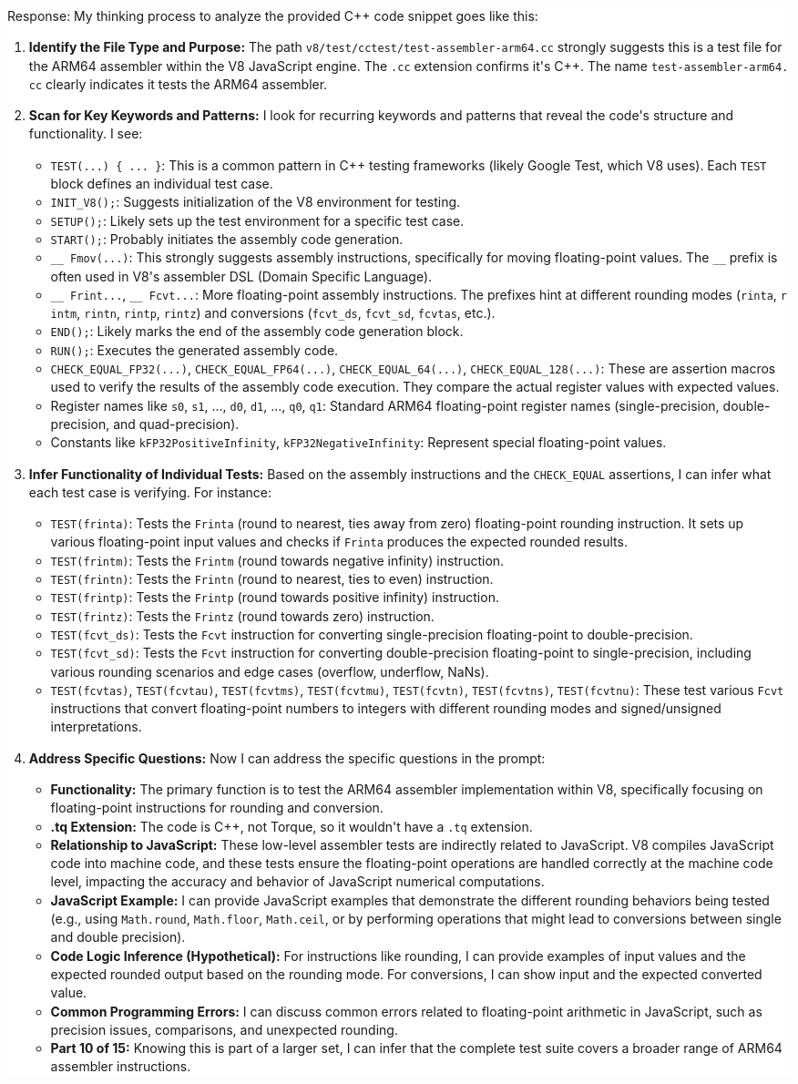 Response:
My thinking process to analyze the provided C++ code snippet goes like this:

1. **Identify the File Type and Purpose:** The path `v8/test/cctest/test-assembler-arm64.cc` strongly suggests this is a test file for the ARM64 assembler within the V8 JavaScript engine. The `.cc` extension confirms it's C++. The name `test-assembler-arm64.cc` clearly indicates it tests the ARM64 assembler.

2. **Scan for Key Keywords and Patterns:** I look for recurring keywords and patterns that reveal the code's structure and functionality. I see:
    * `TEST(...) { ... }`: This is a common pattern in C++ testing frameworks (likely Google Test, which V8 uses). Each `TEST` block defines an individual test case.
    * `INIT_V8();`:  Suggests initialization of the V8 environment for testing.
    * `SETUP();`: Likely sets up the test environment for a specific test case.
    * `START();`: Probably initiates the assembly code generation.
    * `__ Fmov(...)`:  This strongly suggests assembly instructions, specifically for moving floating-point values. The `__` prefix is often used in V8's assembler DSL (Domain Specific Language).
    * `__ Frint...`, `__ Fcvt...`: More floating-point assembly instructions. The prefixes hint at different rounding modes (`rinta`, `rintm`, `rintn`, `rintp`, `rintz`) and conversions (`fcvt_ds`, `fcvt_sd`, `fcvtas`, etc.).
    * `END();`: Likely marks the end of the assembly code generation block.
    * `RUN();`: Executes the generated assembly code.
    * `CHECK_EQUAL_FP32(...)`, `CHECK_EQUAL_FP64(...)`, `CHECK_EQUAL_64(...)`, `CHECK_EQUAL_128(...)`: These are assertion macros used to verify the results of the assembly code execution. They compare the actual register values with expected values.
    * Register names like `s0`, `s1`, ..., `d0`, `d1`, ..., `q0`, `q1`: Standard ARM64 floating-point register names (single-precision, double-precision, and quad-precision).
    * Constants like `kFP32PositiveInfinity`, `kFP32NegativeInfinity`:  Represent special floating-point values.

3. **Infer Functionality of Individual Tests:** Based on the assembly instructions and the `CHECK_EQUAL` assertions, I can infer what each test case is verifying. For instance:
    * `TEST(frinta)`: Tests the `Frinta` (round to nearest, ties away from zero) floating-point rounding instruction. It sets up various floating-point input values and checks if `Frinta` produces the expected rounded results.
    * `TEST(frintm)`: Tests the `Frintm` (round towards negative infinity) instruction.
    * `TEST(frintn)`: Tests the `Frintn` (round to nearest, ties to even) instruction.
    * `TEST(frintp)`: Tests the `Frintp` (round towards positive infinity) instruction.
    * `TEST(frintz)`: Tests the `Frintz` (round towards zero) instruction.
    * `TEST(fcvt_ds)`: Tests the `Fcvt` instruction for converting single-precision floating-point to double-precision.
    * `TEST(fcvt_sd)`: Tests the `Fcvt` instruction for converting double-precision floating-point to single-precision, including various rounding scenarios and edge cases (overflow, underflow, NaNs).
    * `TEST(fcvtas)`, `TEST(fcvtau)`, `TEST(fcvtms)`, `TEST(fcvtmu)`, `TEST(fcvtn)`, `TEST(fcvtns)`, `TEST(fcvtnu)`: These test various `Fcvt` instructions that convert floating-point numbers to integers with different rounding modes and signed/unsigned interpretations.

4. **Address Specific Questions:** Now I can address the specific questions in the prompt:
    * **Functionality:** The primary function is to test the ARM64 assembler implementation within V8, specifically focusing on floating-point instructions for rounding and conversion.
    * **.tq Extension:** The code is C++, not Torque, so it wouldn't have a `.tq` extension.
    * **Relationship to JavaScript:**  These low-level assembler tests are indirectly related to JavaScript. V8 compiles JavaScript code into machine code, and these tests ensure the floating-point operations are handled correctly at the machine code level, impacting the accuracy and behavior of JavaScript numerical computations.
    * **JavaScript Example:** I can provide JavaScript examples that demonstrate the different rounding behaviors being tested (e.g., using `Math.round`, `Math.floor`, `Math.ceil`, or by performing operations that might lead to conversions between single and double precision).
    * **Code Logic Inference (Hypothetical):** For instructions like rounding, I can provide examples of input values and the expected rounded output based on the rounding mode. For conversions, I can show input and the expected converted value.
    * **Common Programming Errors:** I can discuss common errors related to floating-point arithmetic in JavaScript, such as precision issues, comparisons, and unexpected rounding.
    * **Part 10 of 15:**  Knowing this is part of a larger set, I can infer that the complete test suite covers a broader range of ARM64 assembler instructions.
